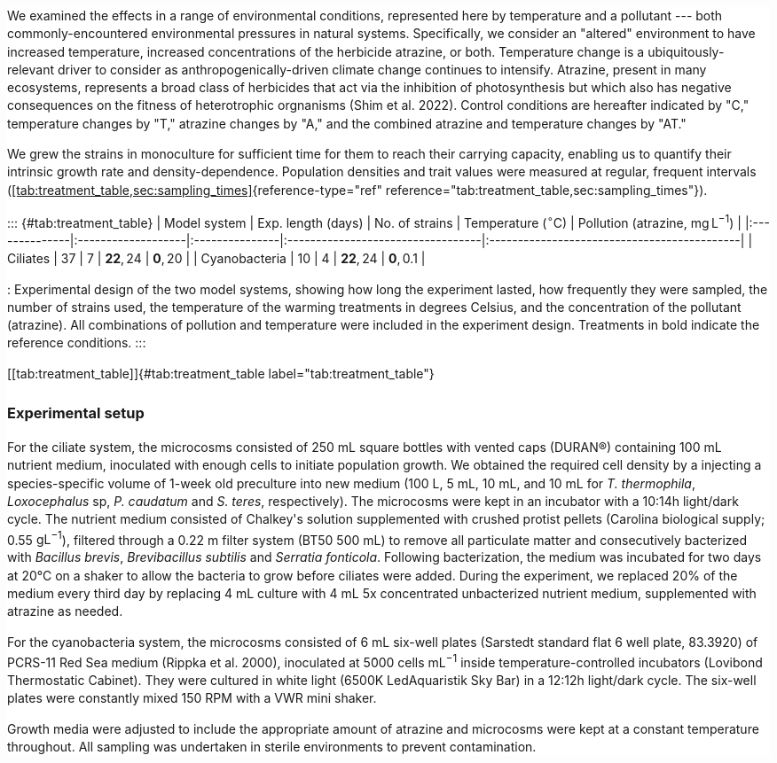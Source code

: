 We examined the effects in a range of environmental conditions, represented here by temperature and a pollutant --- both commonly-encountered environmental pressures in natural systems. Specifically, we consider an "altered" environment to have increased temperature, increased concentrations of the herbicide atrazine, or both. Temperature change is a ubiquitously-relevant driver to consider as anthropogenically-driven climate change continues to intensify. Atrazine, present in many ecosystems, represents a broad class of herbicides that act via the inhibition of photosynthesis but which also has negative consequences on the fitness of heterotrophic orgnanisms (Shim et al. 2022). Control conditions are hereafter indicated by "C," temperature changes by "T," atrazine changes by "A," and the combined atrazine and temperature changes by "AT."

We grew the strains in monoculture for sufficient time for them to reach their carrying capacity, enabling us to quantify their intrinsic growth rate and density-dependence. Population densities and trait values were measured at regular, frequent intervals ([\[tab:treatment_table,sec:sampling_times\]](#tab:treatment_table,sec:sampling_times){reference-type="ref" reference="tab:treatment_table,sec:sampling_times"}).

::: {#tab:treatment_table}
| Model system  | Exp. length (days) | No. of strains | Temperature ($\mathrm{^\circ C}$) | Pollution (atrazine, $\mathrm{mg\,L}^{-1}$) |
|:--------------|:-------------------|:---------------|:----------------------------------|:--------------------------------------------|
| Ciliates      | $37$               | $7$            | $\bm{22}, 24$                     | $\bm{0}, 20$                                |
| Cyanobacteria | $10$               | $4$            | $\bm{22}, 24$                     | $\bm{0}, 0.1$                               |

: Experimental design of the two model systems, showing how long the experiment lasted, how frequently they were sampled, the number of strains used, the temperature of the warming treatments in degrees Celsius, and the concentration of the pollutant (atrazine). All combinations of pollution and temperature were included in the experiment design. Treatments in bold indicate the reference conditions.
:::

[\[tab:treatment_table\]]{#tab:treatment_table label="tab:treatment_table"}

### Experimental setup

For the ciliate system, the microcosms consisted of 250 mL square bottles with vented caps (DURAN®) containing 100 mL nutrient medium, inoculated with enough cells to initiate population growth. We obtained the required cell density by a injecting a species-specific volume of 1-week old preculture into new medium (100 L, 5 mL, 10 mL, and 10 mL for *T. thermophila*, *Loxocephalus* sp, *P. caudatum* and *S. teres*, respectively). The microcosms were kept in an incubator with a 10:14h light/dark cycle. The nutrient medium consisted of Chalkey's solution supplemented with crushed protist pellets (Carolina biological supply; 0.55 $\mathrm{gL}^{-1}$), filtered through a 0.22 m filter system (BT50 500 mL) to remove all particulate matter and consecutively bacterized with *Bacillus brevis*, *Brevibacillus subtilis* and *Serratia fonticola*. Following bacterization, the medium was incubated for two days at 20°C on a shaker to allow the bacteria to grow before ciliates were added. During the experiment, we replaced 20% of the medium every third day by replacing 4 mL culture with 4 mL 5x concentrated unbacterized nutrient medium, supplemented with atrazine as needed.

For the cyanobacteria system, the microcosms consisted of 6 mL six-well plates (Sarstedt standard flat 6 well plate, 83.3920) of PCRS-11 Red Sea medium (Rippka et al. 2000), inoculated at 5̃000 cells $\mathrm{mL}^{-1}$ inside temperature-controlled incubators (Lovibond Thermostatic Cabinet). They were cultured in white light (6500K LedAquaristik Sky Bar) in a 12:12h light/dark cycle. The six-well plates were constantly mixed 150 RPM with a VWR mini shaker.

Growth media were adjusted to include the appropriate amount of atrazine and microcosms were kept at a constant temperature throughout. All sampling was undertaken in sterile environments to prevent contamination.
